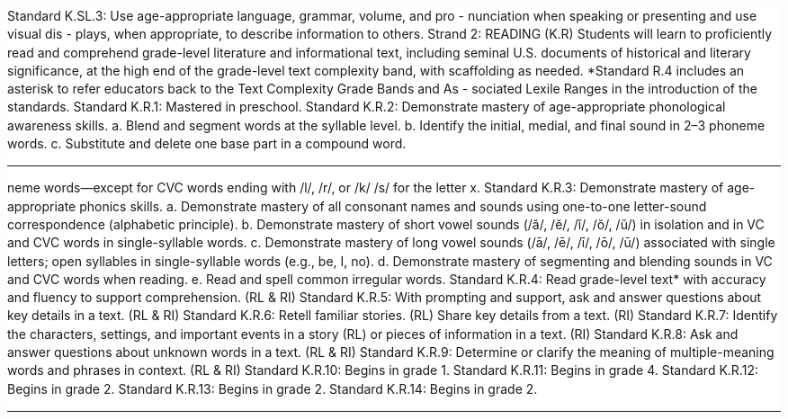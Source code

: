  Standard K.SL.3:  Use age-appropriate language, grammar, volume, and pro -
nunciation when speaking or presenting and use visual dis -
plays, when appropriate, to describe information to others.
Strand 2:  READING (K.R)
Students will learn to proficiently read and comprehend grade-level literature and informational text, including seminal U.S. documents of historical and literary significance, at the high end of the grade-level text complexity band, with scaffolding as needed. *Standard R.4 includes an 
asterisk to refer educators back to the Text Complexity Grade Bands and As -
sociated Lexile Ranges in the introduction of the standards.
 Standard K.R.1:
 Mastered in preschool.
 Standard K.R.2:  Demonstrate mastery of age-appropriate phonological 
awareness skills.
a. Blend and segment words at the syllable level.
b. Identify the initial, medial, and final sound in 2–3 phoneme 
words.
c. Substitute and delete one base part in a compound word.

---


neme words—except for CVC words ending with /l/, /r/, or 
/k/ /s/ for the letter x.
 Standard K.R.3:  Demonstrate mastery of age-appropriate phonics skills. 
a. Demonstrate mastery of all consonant names and sounds 
using one-to-one letter-sound correspondence (alphabetic principle).
b. Demonstrate mastery of short vowel sounds (/ă/, /ĕ/, /ĭ/, 
/ŏ/, /ŭ/) in isolation and in VC and CVC words in single-syllable words.
c. Demonstrate mastery of long vowel sounds (/ā/, /ē/, /ī/, 
/ō/, /ū/) associated with single letters; open syllables in single-syllable words (e.g., be, I, no).
d. Demonstrate mastery of segmenting and blending sounds 
in VC and CVC words when reading.
e. Read and spell common irregular words.
 Standard K.R.4:
 Read grade-level text* with accuracy and fluency to support 
comprehension. (RL & RI)
 Standard K.R.5:  With prompting and support, ask and answer questions 
about key details in a text. (RL & RI)
 Standard K.R.6:  Retell familiar stories. (RL) 
 Share key details from a text. (RI)
 Standard K.R.7:  Identify the characters, settings, and important events in a 
story (RL) or pieces of information in a text. (RI)
 Standard K.R.8:   Ask and answer questions about unknown words in a text. 
(RL & RI)
 Standard K.R.9:   Determine or clarify the meaning of multiple-meaning words 
and phrases in context. (RL & RI)
 Standard K.R.10:   Begins in grade 1.
 Standard K.R.11:   Begins in grade 4.
 Standard K.R.12:   Begins in grade 2.
 Standard K.R.13:   Begins in grade 2.
 Standard K.R.14:   Begins in grade 2.

---